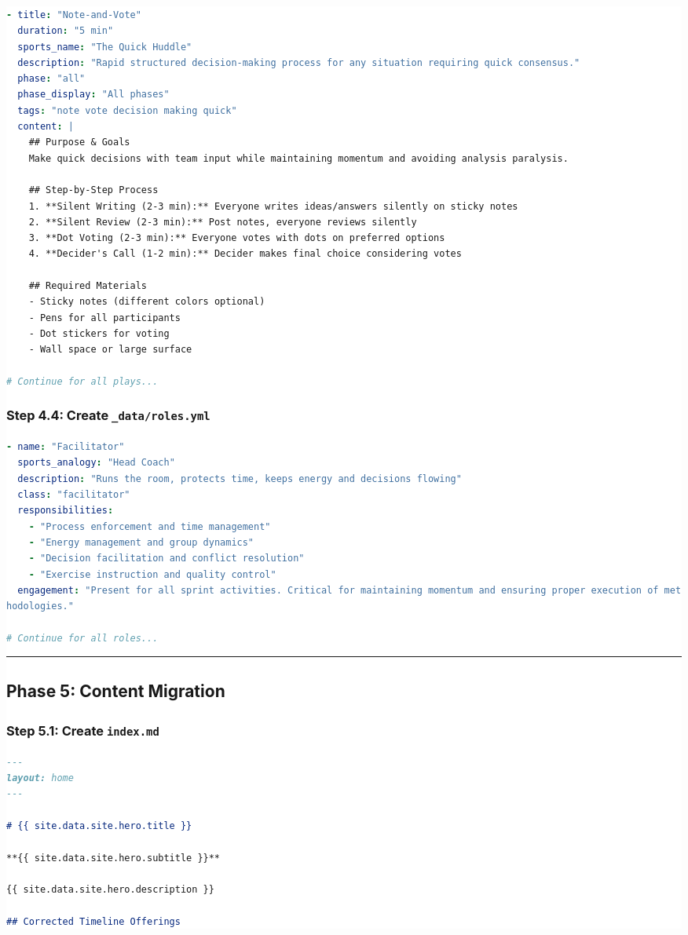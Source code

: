 ```yaml
- title: "Note-and-Vote"
  duration: "5 min"
  sports_name: "The Quick Huddle"
  description: "Rapid structured decision-making process for any situation requiring quick consensus."
  phase: "all"
  phase_display: "All phases"
  tags: "note vote decision making quick"
  content: |
    ## Purpose & Goals
    Make quick decisions with team input while maintaining momentum and avoiding analysis paralysis.
    
    ## Step-by-Step Process
    1. **Silent Writing (2-3 min):** Everyone writes ideas/answers silently on sticky notes
    2. **Silent Review (2-3 min):** Post notes, everyone reviews silently
    3. **Dot Voting (2-3 min):** Everyone votes with dots on preferred options
    4. **Decider's Call (1-2 min):** Decider makes final choice considering votes
    
    ## Required Materials
    - Sticky notes (different colors optional)
    - Pens for all participants
    - Dot stickers for voting
    - Wall space or large surface

# Continue for all plays...
```

### Step 4.4: Create `_data/roles.yml`
```yaml
- name: "Facilitator"
  sports_analogy: "Head Coach"
  description: "Runs the room, protects time, keeps energy and decisions flowing"
  class: "facilitator"
  responsibilities:
    - "Process enforcement and time management"
    - "Energy management and group dynamics"
    - "Decision facilitation and conflict resolution"
    - "Exercise instruction and quality control"
  engagement: "Present for all sprint activities. Critical for maintaining momentum and ensuring proper execution of methodologies."

# Continue for all roles...
```

---

## Phase 5: Content Migration

### Step 5.1: Create `index.md`
```markdown
---
layout: home
---

# {{ site.data.site.hero.title }}

**{{ site.data.site.hero.subtitle }}**

{{ site.data.site.hero.description }}

## Corrected Timeline Offerings

```